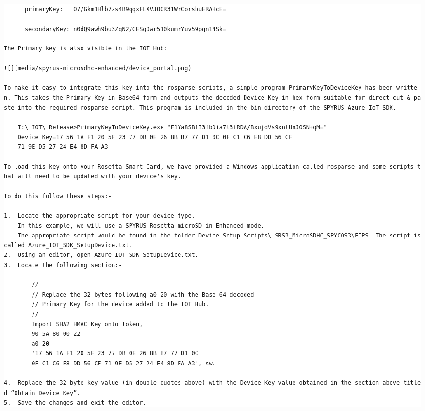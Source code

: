 		  primaryKey:   O7/Gkm1Hlb7zs4B9qqxFLXVJOOR31WrCorsbuERAHcE=

		  secondaryKey: n0dQ9awh9bu3ZqN2/CESqOwr510kumrYuv59pqn14Sk=

    The Primary key is also visible in the IOT Hub:

    ![](media/spyrus-microsdhc-enhanced/device_portal.png)   

    To make it easy to integrate this key into the rosparse scripts, a simple program PrimaryKeyToDeviceKey has been written. This takes the Primary Key in Base64 form and outputs the decoded Device Key in hex form suitable for direct cut & paste into the required rosparse script. This program is included in the bin directory of the SPYRUS Azure IoT SDK.

	    I:\ IOT\ Release>PrimaryKeyToDeviceKey.exe "F1Ya8SBfI3fbDia7t3fRDA/BxujdVs9xntUnJOSN+qM="
		Device Key=17 56 1A F1 20 5F 23 77 DB 0E 26 BB B7 77 D1 0C 0F C1 C6 E8 DD 56 CF
		71 9E D5 27 24 E4 8D FA A3

    To load this key onto your Rosetta Smart Card, we have provided a Windows application called rosparse and some scripts that will need to be updated with your device's key.

    To do this follow these steps:-

    1.  Locate the appropriate script for your device type.
        In this example, we will use a SPYRUS Rosetta microSD in Enhanced mode. 
        The appropriate script would be found in the folder Device Setup Scripts\ SRS3_MicroSDHC_SPYCOS3\FIPS. The script is called Azure_IOT_SDK_SetupDevice.txt.
    2.  Using an editor, open Azure_IOT_SDK_SetupDevice.txt.
    3.  Locate the following section:-

            //
            // Replace the 32 bytes following a0 20 with the Base 64 decoded 
            // Primary Key for the device added to the IOT Hub.
            //
            Import SHA2 HMAC Key onto token,  
            90 5A 80 00 22 
            a0 20 
            "17 56 1A F1 20 5F 23 77 DB 0E 26 BB B7 77 D1 0C 
            0F C1 C6 E8 DD 56 CF 71 9E D5 27 24 E4 8D FA A3", sw.

    4.  Replace the 32 byte key value (in double quotes above) with the Device Key value obtained in the section above titled “Obtain Device Key”. 
    5.  Save the changes and exit the editor.
